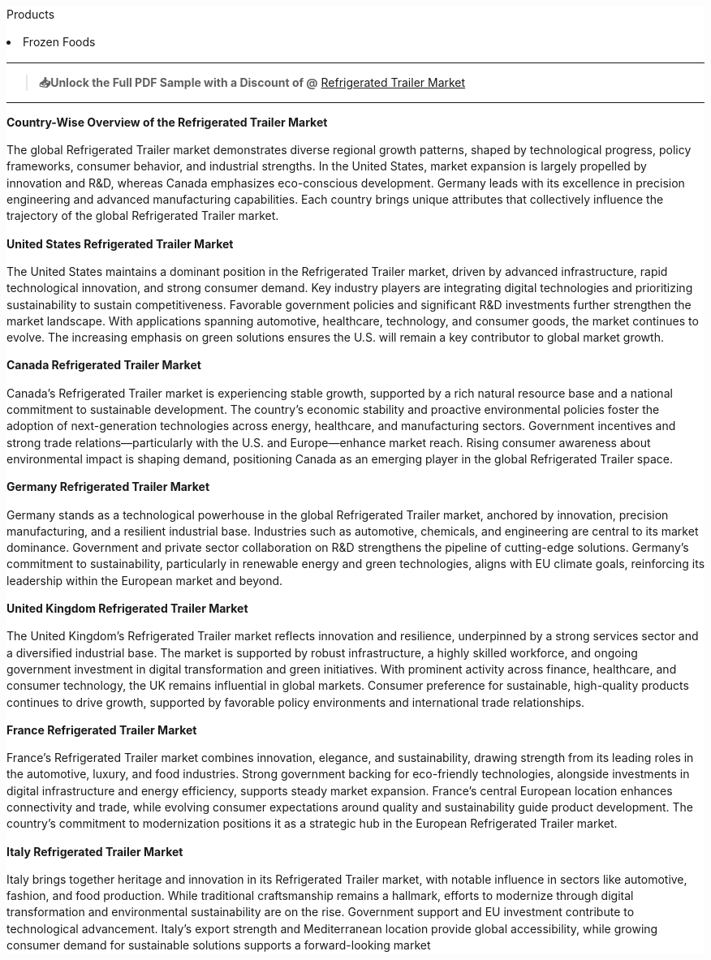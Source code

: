 Products</li><li> Frozen Foods</li></ul></p><hr /><blockquote><p><strong>📥Unlock the Full PDF Sample with a Discount of @</strong> <a href="https://www.marketresearchintellect.com/ask-for-discount/?rid=335797&amp;utm_source=Github-April&amp;utm_medium=019">Refrigerated Trailer Market</a></p></blockquote><hr /><p class="" data-start="217" data-end="261"><strong data-start="217" data-end="261">Country-Wise Overview of the Refrigerated Trailer Market</strong></p><p class="" data-start="263" data-end="774">The global Refrigerated Trailer market demonstrates diverse regional growth patterns, shaped by technological progress, policy frameworks, consumer behavior, and industrial strengths. In the United States, market expansion is largely propelled by innovation and R&amp;D, whereas Canada emphasizes eco-conscious development. Germany leads with its excellence in precision engineering and advanced manufacturing capabilities. Each country brings unique attributes that collectively influence the trajectory of the global Refrigerated Trailer market.</p><p class="" data-start="776" data-end="1421"><strong data-start="776" data-end="805">United States Refrigerated Trailer Market</strong></p><p class="" data-start="776" data-end="1421">The United States maintains a dominant position in the Refrigerated Trailer market, driven by advanced infrastructure, rapid technological innovation, and strong consumer demand. Key industry players are integrating digital technologies and prioritizing sustainability to sustain competitiveness. Favorable government policies and significant R&amp;D investments further strengthen the market landscape. With applications spanning automotive, healthcare, technology, and consumer goods, the market continues to evolve. The increasing emphasis on green solutions ensures the U.S. will remain a key contributor to global market growth.</p><p class="" data-start="1423" data-end="2019"><strong data-start="1423" data-end="1445">Canada Refrigerated Trailer Market</strong></p><p class="" data-start="1423" data-end="2019">Canada&rsquo;s Refrigerated Trailer market is experiencing stable growth, supported by a rich natural resource base and a national commitment to sustainable development. The country&rsquo;s economic stability and proactive environmental policies foster the adoption of next-generation technologies across energy, healthcare, and manufacturing sectors. Government incentives and strong trade relations&mdash;particularly with the U.S. and Europe&mdash;enhance market reach. Rising consumer awareness about environmental impact is shaping demand, positioning Canada as an emerging player in the global Refrigerated Trailer space.</p><p class="" data-start="2021" data-end="2591"><strong data-start="2021" data-end="2044">Germany Refrigerated Trailer Market</strong></p><p class="" data-start="2021" data-end="2591">Germany stands as a technological powerhouse in the global Refrigerated Trailer market, anchored by innovation, precision manufacturing, and a resilient industrial base. Industries such as automotive, chemicals, and engineering are central to its market dominance. Government and private sector collaboration on R&amp;D strengthens the pipeline of cutting-edge solutions. Germany&rsquo;s commitment to sustainability, particularly in renewable energy and green technologies, aligns with EU climate goals, reinforcing its leadership within the European market and beyond.</p><p class="" data-start="2593" data-end="3221"><strong data-start="2593" data-end="2623">United Kingdom Refrigerated Trailer Market</strong></p><p class="" data-start="2593" data-end="3221">The United Kingdom&rsquo;s Refrigerated Trailer market reflects innovation and resilience, underpinned by a strong services sector and a diversified industrial base. The market is supported by robust infrastructure, a highly skilled workforce, and ongoing government investment in digital transformation and green initiatives. With prominent activity across finance, healthcare, and consumer technology, the UK remains influential in global markets. Consumer preference for sustainable, high-quality products continues to drive growth, supported by favorable policy environments and international trade relationships.</p><p class="" data-start="3223" data-end="3838"><strong data-start="3223" data-end="3245">France Refrigerated Trailer Market</strong></p><p class="" data-start="3223" data-end="3838">France&rsquo;s Refrigerated Trailer market combines innovation, elegance, and sustainability, drawing strength from its leading roles in the automotive, luxury, and food industries. Strong government backing for eco-friendly technologies, alongside investments in digital infrastructure and energy efficiency, supports steady market expansion. France&rsquo;s central European location enhances connectivity and trade, while evolving consumer expectations around quality and sustainability guide product development. The country&rsquo;s commitment to modernization positions it as a strategic hub in the European Refrigerated Trailer market.</p><p class="" data-start="3840" data-end="4422"><strong data-start="3840" data-end="3861">Italy Refrigerated Trailer Market</strong></p><p class="" data-start="3840" data-end="4422">Italy brings together heritage and innovation in its Refrigerated Trailer market, with notable influence in sectors like automotive, fashion, and food production. While traditional craftsmanship remains a hallmark, efforts to modernize through digital transformation and environmental sustainability are on the rise. Government support and EU investment contribute to technological advancement. Italy&rsquo;s export strength and Mediterranean location provide global accessibility, while growing consumer demand for sustainable solutions supports a forward-looking market